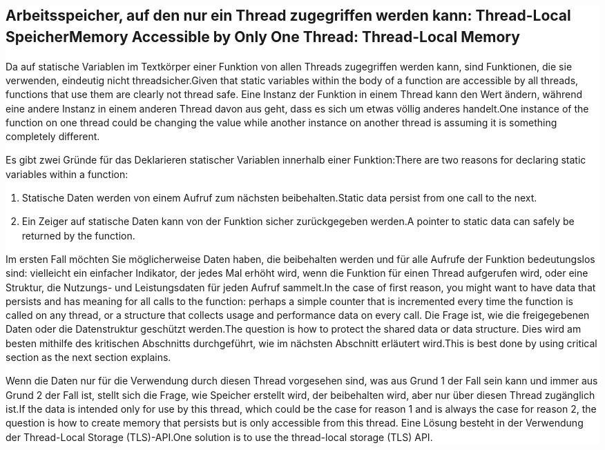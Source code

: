 ## <a name="memory-accessible-by-only-one-thread-thread-local-memory"></a><span data-ttu-id="34908-138">Arbeitsspeicher, auf den nur ein Thread zugegriffen werden kann: Thread-Local Speicher</span><span class="sxs-lookup"><span data-stu-id="34908-138">Memory Accessible by Only One Thread: Thread-Local Memory</span></span>

<span data-ttu-id="34908-139">Da auf statische Variablen im Textkörper einer Funktion von allen Threads zugegriffen werden kann, sind Funktionen, die sie verwenden, eindeutig nicht threadsicher.</span><span class="sxs-lookup"><span data-stu-id="34908-139">Given that static variables within the body of a function are accessible by all threads, functions that use them are clearly not thread safe.</span></span> <span data-ttu-id="34908-140">Eine Instanz der Funktion in einem Thread kann den Wert ändern, während eine andere Instanz in einem anderen Thread davon aus geht, dass es sich um etwas völlig anderes handelt.</span><span class="sxs-lookup"><span data-stu-id="34908-140">One instance of the function on one thread could be changing the value while another instance on another thread is assuming it is something completely different.</span></span> 
  
<span data-ttu-id="34908-141">Es gibt zwei Gründe für das Deklarieren statischer Variablen innerhalb einer Funktion:</span><span class="sxs-lookup"><span data-stu-id="34908-141">There are two reasons for declaring static variables within a function:</span></span>
  
1. <span data-ttu-id="34908-142">Statische Daten werden von einem Aufruf zum nächsten beibehalten.</span><span class="sxs-lookup"><span data-stu-id="34908-142">Static data persist from one call to the next.</span></span>
    
2. <span data-ttu-id="34908-143">Ein Zeiger auf statische Daten kann von der Funktion sicher zurückgegeben werden.</span><span class="sxs-lookup"><span data-stu-id="34908-143">A pointer to static data can safely be returned by the function.</span></span>
    
<span data-ttu-id="34908-144">Im ersten Fall möchten Sie möglicherweise Daten haben, die beibehalten werden und für alle Aufrufe der Funktion bedeutungslos sind: vielleicht ein einfacher Indikator, der jedes Mal erhöht wird, wenn die Funktion für einen Thread aufgerufen wird, oder eine Struktur, die Nutzungs- und Leistungsdaten für jeden Aufruf sammelt.</span><span class="sxs-lookup"><span data-stu-id="34908-144">In the case of first reason, you might want to have data that persists and has meaning for all calls to the function: perhaps a simple counter that is incremented every time the function is called on any thread, or a structure that collects usage and performance data on every call.</span></span> <span data-ttu-id="34908-145">Die Frage ist, wie die freigegebenen Daten oder die Datenstruktur geschützt werden.</span><span class="sxs-lookup"><span data-stu-id="34908-145">The question is how to protect the shared data or data structure.</span></span> <span data-ttu-id="34908-146">Dies wird am besten mithilfe des kritischen Abschnitts durchgeführt, wie im nächsten Abschnitt erläutert wird.</span><span class="sxs-lookup"><span data-stu-id="34908-146">This is best done by using critical section as the next section explains.</span></span>
  
<span data-ttu-id="34908-147">Wenn die Daten nur für die Verwendung durch diesen Thread vorgesehen sind, was aus Grund 1 der Fall sein kann und immer aus Grund 2 der Fall ist, stellt sich die Frage, wie Speicher erstellt wird, der beibehalten wird, aber nur über diesen Thread zugänglich ist.</span><span class="sxs-lookup"><span data-stu-id="34908-147">If the data is intended only for use by this thread, which could be the case for reason 1 and is always the case for reason 2, the question is how to create memory that persists but is only accessible from this thread.</span></span> <span data-ttu-id="34908-148">Eine Lösung besteht in der Verwendung der Thread-Local Storage (TLS)-API.</span><span class="sxs-lookup"><span data-stu-id="34908-148">One solution is to use the thread-local storage (TLS) API.</span></span>
  